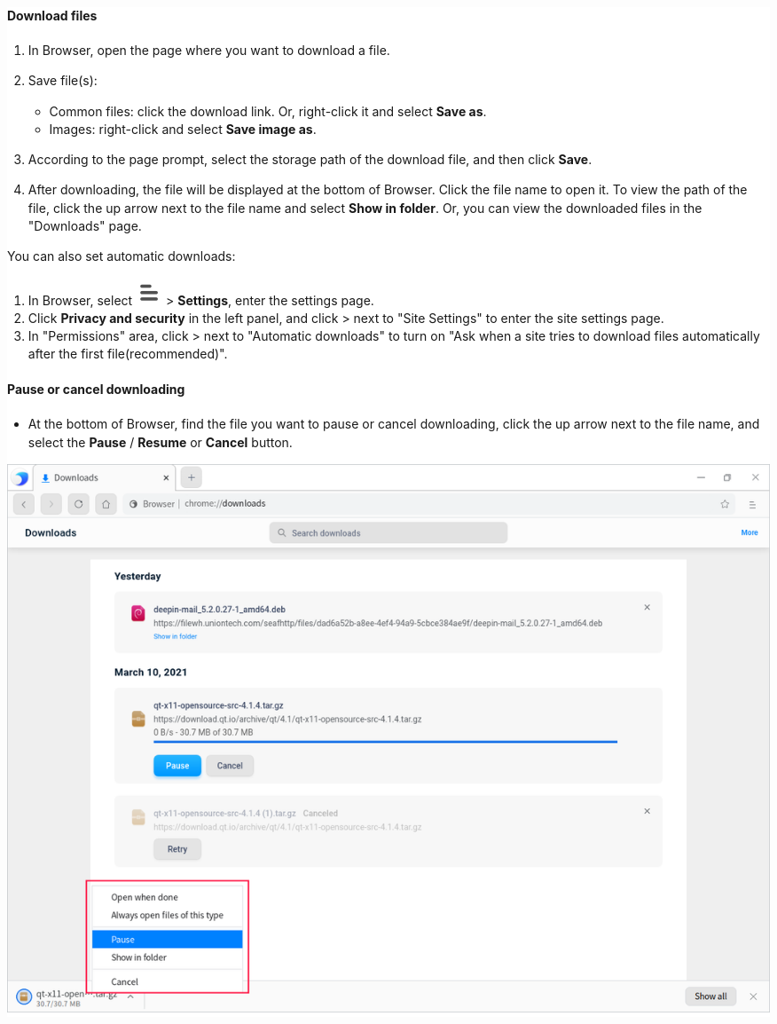 #### Download files

1. In Browser, open the page where you want to download a file.
2. Save file(s): 

   - Common files: click the download link. Or, right-click it and select **Save as**.
   - Images: right-click and select **Save image as**. 
3. According to the page prompt, select the storage path of the download file, and then click **Save**.

4. After downloading, the file will be displayed at the bottom of Browser. Click the file name to open it. To view the path of the file, click the up arrow next to the file name and select **Show in folder**. Or, you can view the downloaded files in the "Downloads" page.

You can also set automatic downloads:

1. In Browser, select ![icon_menu](icon/icon_menu.svg ) > **Settings**, enter the settings page.
2. Click **Privacy and security** in the left panel, and click > next to "Site Settings" to enter the site settings page. 
3. In "Permissions" area, click > next to "Automatic downloads" to turn on "Ask when a site tries to download files automatically after the first file(recommended)".

#### Pause or cancel downloading

   - At the bottom of Browser, find the file you want to pause or cancel downloading, click the up arrow next to the file name, and select the **Pause** / **Resume** or **Cancel** button.

  ![1|download_operation](jpg/download_operation.png)
